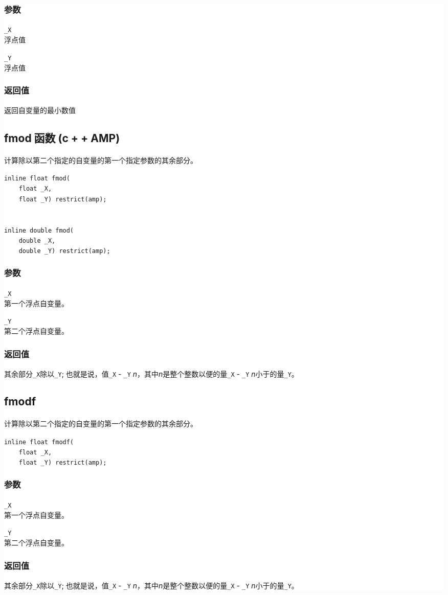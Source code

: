 ### <a name="parameters"></a>参数  
 `_X`  
 浮点值  
  
 `_Y`  
 浮点值  
  
### <a name="return-value"></a>返回值  
 返回自变量的最小数值  
  
##  <a name="fmod"></a>  fmod 函数 (c + + AMP)  
 计算除以第二个指定的自变量的第一个指定参数的其余部分。  
  
```  
inline float fmod(
    float _X,  
    float _Y) restrict(amp);

 
inline double fmod(
    double _X,  
    double _Y) restrict(amp);
```  
  
### <a name="parameters"></a>参数  
 `_X`  
 第一个浮点自变量。  
  
 `_Y`  
 第二个浮点自变量。  
  
### <a name="return-value"></a>返回值  
 其余部分`_X`除以`_Y`; 也就是说，值`_X`  -  `_Y` *n*，其中*n*是整个整数以便的量`_X`  -  `_Y` *n*小于的量`_Y`。  
  
##  <a name="fmodf"></a>  fmodf  
 计算除以第二个指定的自变量的第一个指定参数的其余部分。  
  
```  
inline float fmodf(
    float _X,  
    float _Y) restrict(amp);
```  
  
### <a name="parameters"></a>参数  
 `_X`  
 第一个浮点自变量。  
  
 `_Y`  
 第二个浮点自变量。  
  
### <a name="return-value"></a>返回值  
 其余部分`_X`除以`_Y`; 也就是说，值`_X`  -  `_Y` *n*，其中*n*是整个整数以便的量`_X`  -  `_Y` *n*小于的量`_Y`。  
  
